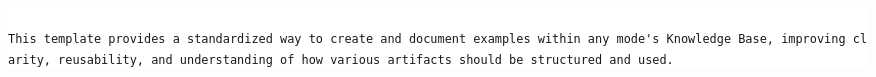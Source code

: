 ```

This template provides a standardized way to create and document examples within any mode's Knowledge Base, improving clarity, reusability, and understanding of how various artifacts should be structured and used.